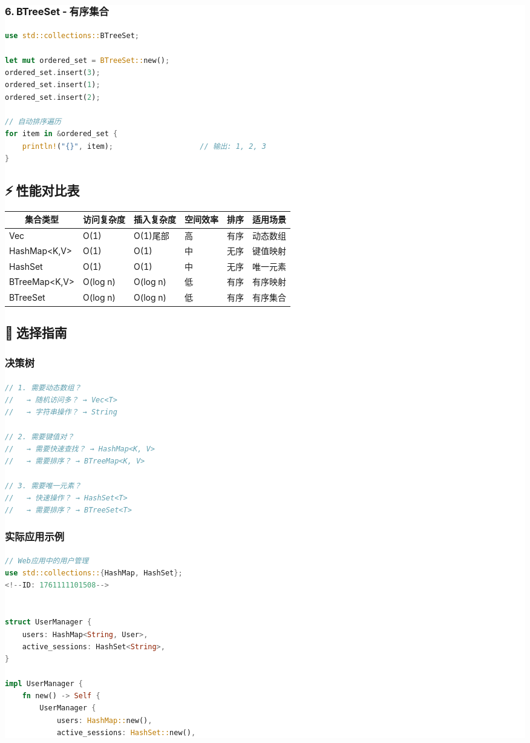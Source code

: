 ### **6. BTreeSet - 有序集合**
```rust
use std::collections::BTreeSet;

let mut ordered_set = BTreeSet::new();
ordered_set.insert(3);
ordered_set.insert(1);
ordered_set.insert(2);

// 自动排序遍历
for item in &ordered_set {
    println!("{}", item);                    // 输出: 1, 2, 3
}
```

## ⚡ 性能对比表

| 集合类型 | 访问复杂度 | 插入复杂度 | 空间效率 | 排序 | 适用场景 |
|---------|-----------|-----------|---------|------|----------|
| Vec<T> | O(1) | O(1)尾部 | 高 | 有序 | 动态数组 |
| HashMap<K,V> | O(1) | O(1) | 中 | 无序 | 键值映射 |
| HashSet<T> | O(1) | O(1) | 中 | 无序 | 唯一元素 |
| BTreeMap<K,V> | O(log n) | O(log n) | 低 | 有序 | 有序映射 |
| BTreeSet<T> | O(log n) | O(log n) | 低 | 有序 | 有序集合 |

## 🎯 选择指南

### **决策树**
```rust
// 1. 需要动态数组？
//   → 随机访问多？ → Vec<T>
//   → 字符串操作？ → String

// 2. 需要键值对？
//   → 需要快速查找？ → HashMap<K, V>
//   → 需要排序？ → BTreeMap<K, V>

// 3. 需要唯一元素？
//   → 快速操作？ → HashSet<T>
//   → 需要排序？ → BTreeSet<T>
```

### **实际应用示例**
```rust
// Web应用中的用户管理
use std::collections::{HashMap, HashSet};
<!--ID: 1761111101508-->


struct UserManager {
    users: HashMap<String, User>,
    active_sessions: HashSet<String>,
}

impl UserManager {
    fn new() -> Self {
        UserManager {
            users: HashMap::new(),
            active_sessions: HashSet::new(),
```